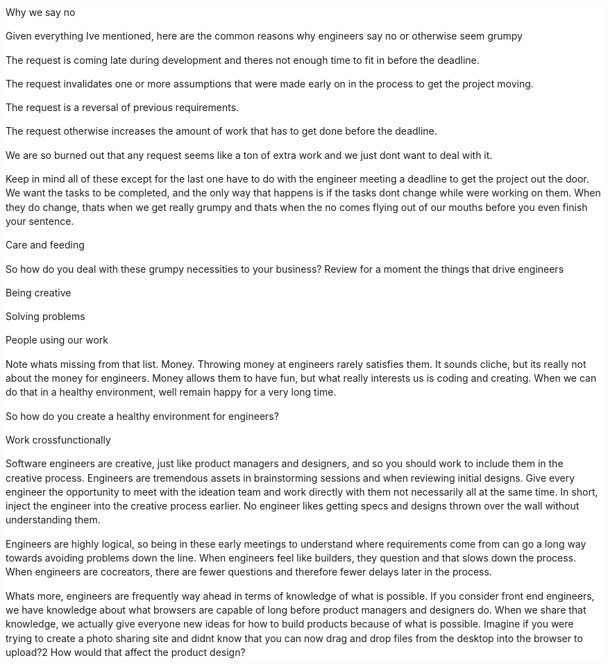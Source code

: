 Why we say no

Given everything Ive mentioned, here are the common reasons why engineers say no or otherwise seem grumpy

The request is coming late during development and theres not enough time to fit in before the deadline.

The request invalidates one or more assumptions that were made early on in the process to get the project moving.

The request is a reversal of previous requirements.

The request otherwise increases the amount of work that has to get done before the deadline.

We are so burned out that any request seems like a ton of extra work and we just dont want to deal with it.

Keep in mind all of these except for the last one have to do with the engineer meeting a deadline to get the project out the door. We want the tasks to be completed, and the only way that happens is if the tasks dont change while were working on them. When they do change, thats when we get really grumpy and thats when the no comes flying out of our mouths before you even finish your sentence.

Care and feeding

So how do you deal with these grumpy necessities to your business? Review for a moment the things that drive engineers

Being creative

Solving problems

People using our work

Note whats missing from that list. Money. Throwing money at engineers rarely satisfies them. It sounds cliche, but its really not about the money for engineers. Money allows them to have fun, but what really interests us is coding and creating. When we can do that in a healthy environment, well remain happy for a very long time.

So how do you create a healthy environment for engineers?

Work crossfunctionally

Software engineers are creative, just like product managers and designers, and so you should work to include them in the creative process. Engineers are tremendous assets in brainstorming sessions and when reviewing initial designs. Give every engineer the opportunity to meet with the ideation team and work directly with them not necessarily all at the same time. In short, inject the engineer into the creative process earlier. No engineer likes getting specs and designs thrown over the wall without understanding them.

Engineers are highly logical, so being in these early meetings to understand where requirements come from can go a long way towards avoiding problems down the line. When engineers feel like builders, they question and that slows down the process. When engineers are cocreators, there are fewer questions and therefore fewer delays later in the process.

Whats more, engineers are frequently way ahead in terms of knowledge of what is possible. If you consider front end engineers, we have knowledge about what browsers are capable of long before product managers and designers do. When we share that knowledge, we actually give everyone new ideas for how to build products because of what is possible. Imagine if you were trying to create a photo sharing site and didnt know that you can now drag and drop files from the desktop into the browser to upload?2 How would that affect the product design?
